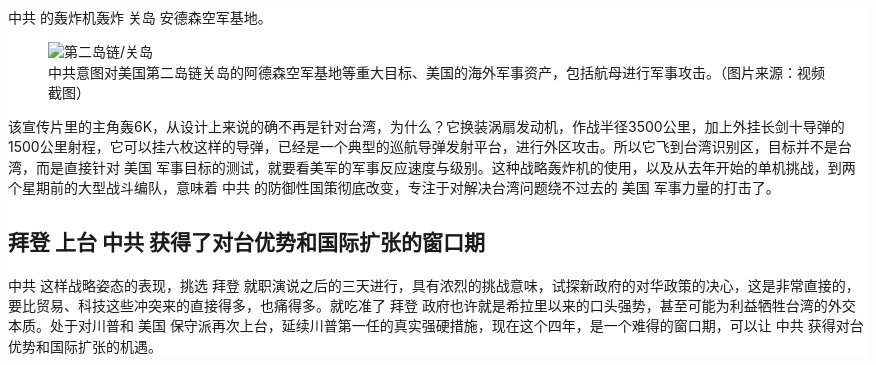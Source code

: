   <ok href="/term/1059">
   中共
  </ok>
  的轰炸机轰炸
  <ok href="/term/59132">
   关岛
  </ok>
  安德森空军基地。
 </p>
 <figure class="OImage__StyledFigure-sc-1lfley0-0 hHSfVg">
  <img alt="第二岛链/关岛" src="https://img.soundofhope.org/2021-02/1612820876037.jpg"/>
  <br/><figcaption>
   中共意图对美国第二岛链关岛的阿德森空军基地等重大目标、美国的海外军事资产，包括航母进行军事攻击。（图片来源：视频截图）
  </figcaption>
 </figure>
 <p>
  该宣传片里的主角轰6K，从设计上来说的确不再是针对台湾，为什么？它换装涡扇发动机，作战半径3500公里，加上外挂长剑十导弹的1500公里射程，它可以挂六枚这样的导弹，已经是一个典型的巡航导弹发射平台，进行外区攻击。所以它飞到台湾识别区，目标并不是台湾，而是直接针对
  <ok href="/term/1045">
   美国
  </ok>
  军事目标的测试，就要看美军的军事反应速度与级别。这种战略轰炸机的使用，以及从去年开始的单机挑战，到两个星期前的大型战斗编队，意味着
  <ok href="/term/1059">
   中共
  </ok>
  的防御性国策彻底改变，专注于对解决台湾问题绕不过去的
  <ok href="/term/1045">
   美国
  </ok>
  军事力量的打击了。
 </p>
 <h2>
  <ok href="/term/3365">
   拜登
  </ok>
  上台
  <ok href="/term/1059">
   中共
  </ok>
  获得了对台优势和国际扩张的窗口期
 </h2>
 <p>
  <ok href="/term/1059">
   中共
  </ok>
  这样战略姿态的表现，挑选
  <ok href="/term/3365">
   拜登
  </ok>
  就职演说之后的三天进行，具有浓烈的挑战意味，试探新政府的对华政策的决心，这是非常直接的，要比贸易、科技这些冲突来的直接得多，也痛得多。就吃准了
  <ok href="/term/3365">
   拜登
  </ok>
  政府也许就是希拉里以来的口头强势，甚至可能为利益牺牲台湾的外交本质。处于对川普和
  <ok href="/term/1045">
   美国
  </ok>
  保守派再次上台，延续川普第一任的真实强硬措施，现在这个四年，是一个难得的窗口期，可以让
  <ok href="/term/1059">
   中共
  </ok>
  获得对台优势和国际扩张的机遇。
 </p>